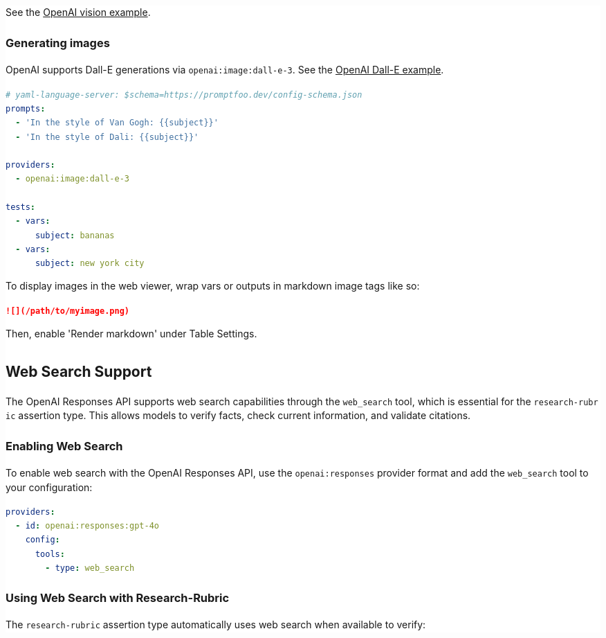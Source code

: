 See the [OpenAI vision example](https://github.com/promptfoo/promptfoo/tree/main/examples/openai-vision).

### Generating images

OpenAI supports Dall-E generations via `openai:image:dall-e-3`. See the [OpenAI Dall-E example](https://github.com/promptfoo/promptfoo/tree/main/examples/openai-dalle-images).

```yaml title="promptfooconfig.yaml"
# yaml-language-server: $schema=https://promptfoo.dev/config-schema.json
prompts:
  - 'In the style of Van Gogh: {{subject}}'
  - 'In the style of Dali: {{subject}}'

providers:
  - openai:image:dall-e-3

tests:
  - vars:
      subject: bananas
  - vars:
      subject: new york city
```

To display images in the web viewer, wrap vars or outputs in markdown image tags like so:

```markdown
![](/path/to/myimage.png)
```

Then, enable 'Render markdown' under Table Settings.

## Web Search Support

The OpenAI Responses API supports web search capabilities through the `web_search` tool, which is essential for the `research-rubric` assertion type. This allows models to verify facts, check current information, and validate citations.

### Enabling Web Search

To enable web search with the OpenAI Responses API, use the `openai:responses` provider format and add the `web_search` tool to your configuration:

```yaml title="promptfooconfig.yaml"
providers:
  - id: openai:responses:gpt-4o
    config:
      tools:
        - type: web_search
```

### Using Web Search with Research-Rubric

The `research-rubric` assertion type automatically uses web search when available to verify:

